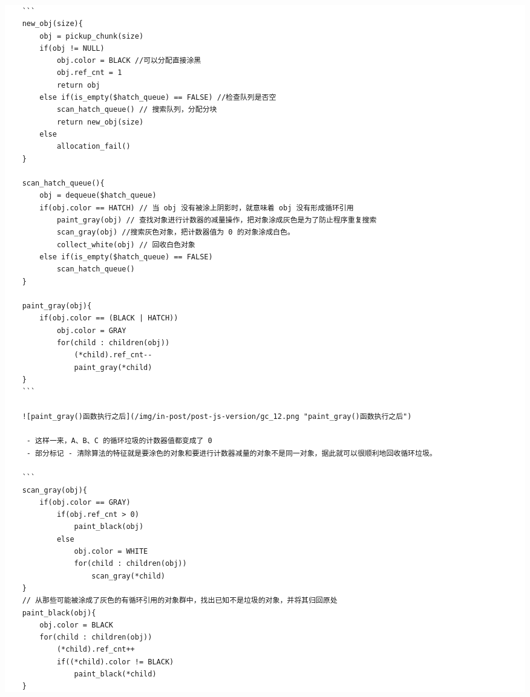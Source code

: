         ```
        new_obj(size){
            obj = pickup_chunk(size)
            if(obj != NULL)
                obj.color = BLACK //可以分配直接涂黑
                obj.ref_cnt = 1
                return obj
            else if(is_empty($hatch_queue) == FALSE) //检查队列是否空
                scan_hatch_queue() // 搜索队列，分配分块
                return new_obj(size)
            else
                allocation_fail()
        }

        scan_hatch_queue(){
            obj = dequeue($hatch_queue)
            if(obj.color == HATCH) // 当 obj 没有被涂上阴影时，就意味着 obj 没有形成循环引用
                paint_gray(obj) // 查找对象进行计数器的减量操作，把对象涂成灰色是为了防止程序重复搜索
                scan_gray(obj) //搜索灰色对象，把计数器值为 0 的对象涂成白色。
                collect_white(obj) // 回收白色对象
            else if(is_empty($hatch_queue) == FALSE)
                scan_hatch_queue()
        }

        paint_gray(obj){
            if(obj.color == (BLACK | HATCH))
                obj.color = GRAY
                for(child : children(obj))
                    (*child).ref_cnt--
                    paint_gray(*child)
        }
        ```

        ![paint_gray()函数执行之后](/img/in-post/post-js-version/gc_12.png "paint_gray()函数执行之后")

         - 这样一来，A、B、C 的循环垃圾的计数器值都变成了 0
         - 部分标记 - 清除算法的特征就是要涂色的对象和要进行计数器减量的对象不是同一对象，据此就可以很顺利地回收循环垃圾。

        ```
        scan_gray(obj){
            if(obj.color == GRAY)
                if(obj.ref_cnt > 0)
                    paint_black(obj)
                else
                    obj.color = WHITE
                    for(child : children(obj))
                        scan_gray(*child)
        }
        // 从那些可能被涂成了灰色的有循环引用的对象群中，找出已知不是垃圾的对象，并将其归回原处
        paint_black(obj){
            obj.color = BLACK
            for(child : children(obj))
                (*child).ref_cnt++
                if((*child).color != BLACK)
                    paint_black(*child)
        }